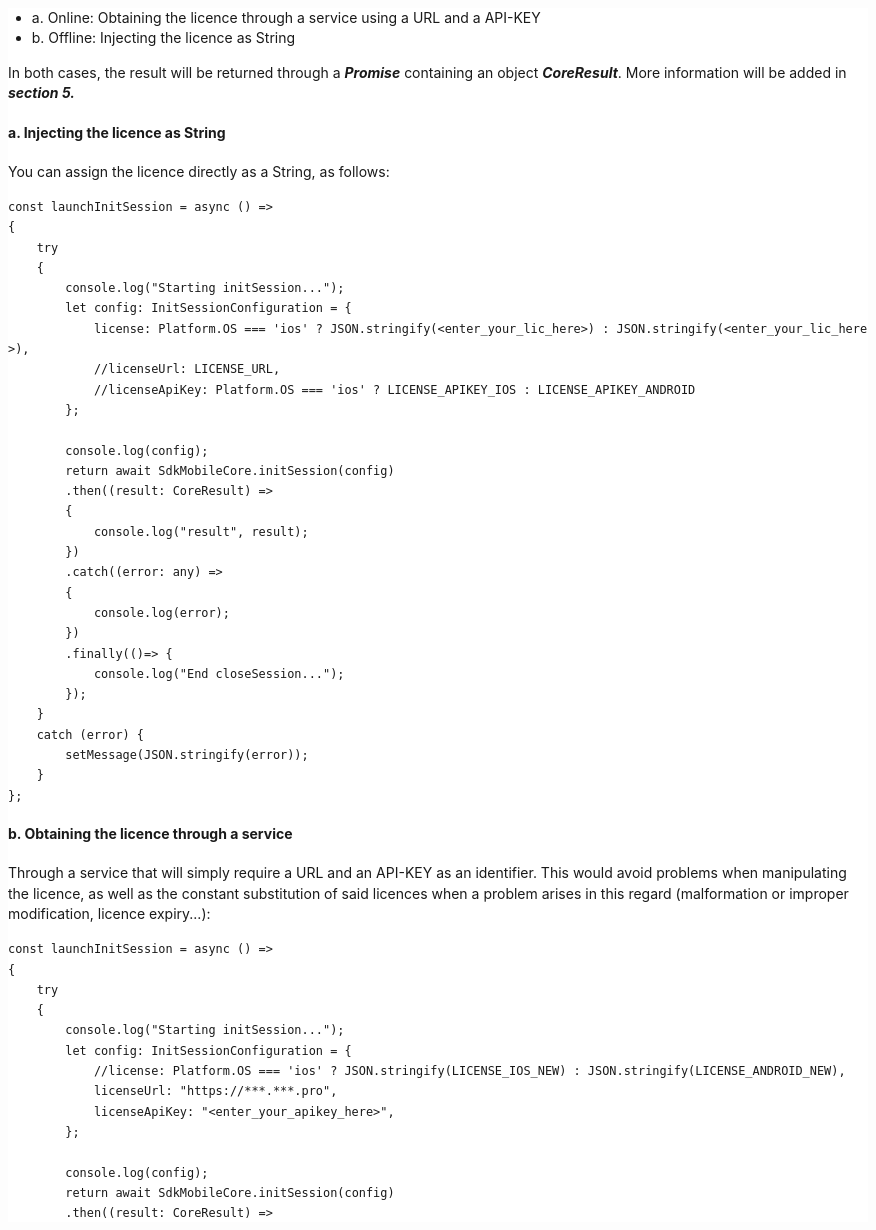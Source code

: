 - a. Online: Obtaining the licence through a service using a URL and a API-KEY
- b. Offline: Injecting the licence as String
  
</div>

In both cases, the result will be returned through a ***Promise*** containing an object ***CoreResult***. More information will be added in ***section 5.***

#### a. Injecting the licence as String

You can assign the licence directly as a String, as follows:

```
const launchInitSession = async () => 
{ 
    try 
    {
        console.log("Starting initSession...");
        let config: InitSessionConfiguration = {
            license: Platform.OS === 'ios' ? JSON.stringify(<enter_your_lic_here>) : JSON.stringify(<enter_your_lic_here>),
            //licenseUrl: LICENSE_URL,
            //licenseApiKey: Platform.OS === 'ios' ? LICENSE_APIKEY_IOS : LICENSE_APIKEY_ANDROID
        };

        console.log(config);
        return await SdkMobileCore.initSession(config)
        .then((result: CoreResult) => 
        {
            console.log("result", result);
        })
        .catch((error: any) => 
        {
            console.log(error);
        })
        .finally(()=> {
            console.log("End closeSession...");
        });
    } 
    catch (error) {
        setMessage(JSON.stringify(error));
    }
};
```

#### b. Obtaining the licence through a service

Through a service that will simply require a URL and an API-KEY as an identifier. This would avoid problems when manipulating the licence, as well as the constant substitution of said licences when a problem arises in this regard (malformation or improper modification, licence expiry...):

```
const launchInitSession = async () => 
{ 
    try 
    {
        console.log("Starting initSession...");
        let config: InitSessionConfiguration = {
            //license: Platform.OS === 'ios' ? JSON.stringify(LICENSE_IOS_NEW) : JSON.stringify(LICENSE_ANDROID_NEW),
            licenseUrl: "https://***.***.pro",
            licenseApiKey: "<enter_your_apikey_here>",
        };

        console.log(config);
        return await SdkMobileCore.initSession(config)
        .then((result: CoreResult) => 
```